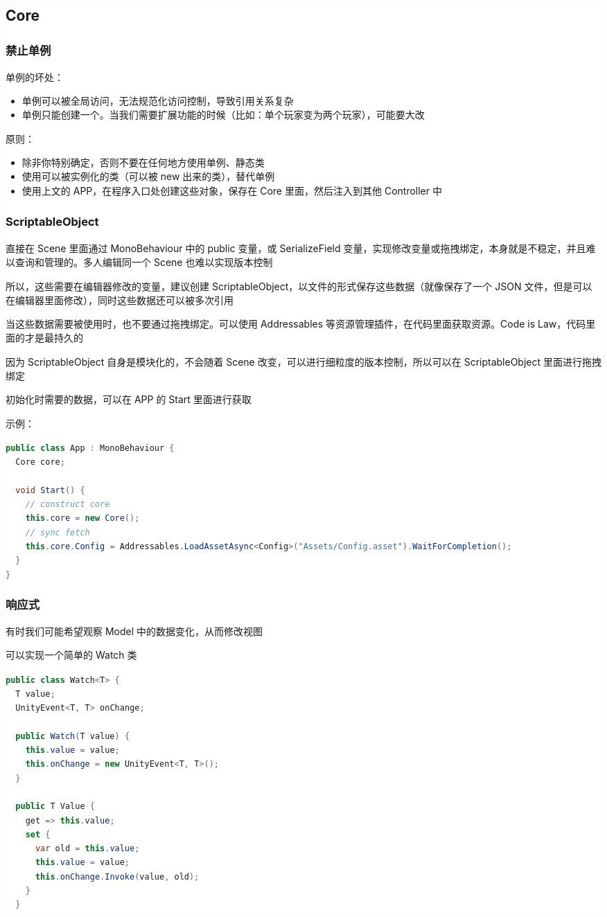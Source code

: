 ## Core

### 禁止单例

单例的坏处：

- 单例可以被全局访问，无法规范化访问控制，导致引用关系复杂
- 单例只能创建一个。当我们需要扩展功能的时候（比如：单个玩家变为两个玩家），可能要大改

原则：

- 除非你特别确定，否则不要在任何地方使用单例、静态类
- 使用可以被实例化的类（可以被 new 出来的类），替代单例
- 使用上文的 APP，在程序入口处创建这些对象，保存在 Core 里面，然后注入到其他 Controller 中

### ScriptableObject

直接在 Scene 里面通过 MonoBehaviour 中的 public 变量，或 SerializeField 变量，实现修改变量或拖拽绑定，本身就是不稳定，并且难以查询和管理的。多人编辑同一个 Scene 也难以实现版本控制

所以，这些需要在编辑器修改的变量，建议创建 ScriptableObject，以文件的形式保存这些数据（就像保存了一个 JSON 文件，但是可以在编辑器里面修改），同时这些数据还可以被多次引用

当这些数据需要被使用时，也不要通过拖拽绑定。可以使用 Addressables 等资源管理插件，在代码里面获取资源。Code is Law，代码里面的才是最持久的

因为 ScriptableObject 自身是模块化的，不会随着 Scene 改变，可以进行细粒度的版本控制，所以可以在 ScriptableObject 里面进行拖拽绑定

初始化时需要的数据，可以在 APP 的 Start 里面进行获取

示例：

```cs
public class App : MonoBehaviour {
  Core core;

  void Start() {
    // construct core
    this.core = new Core();
    // sync fetch
    this.core.Config = Addressables.LoadAssetAsync<Config>("Assets/Config.asset").WaitForCompletion();
  }
}
```

### 响应式

有时我们可能希望观察 Model 中的数据变化，从而修改视图

可以实现一个简单的 Watch 类

```cs
public class Watch<T> {
  T value;
  UnityEvent<T, T> onChange;

  public Watch(T value) {
    this.value = value;
    this.onChange = new UnityEvent<T, T>();
  }

  public T Value {
    get => this.value;
    set {
      var old = this.value;
      this.value = value;
      this.onChange.Invoke(value, old);
    }
  }

```